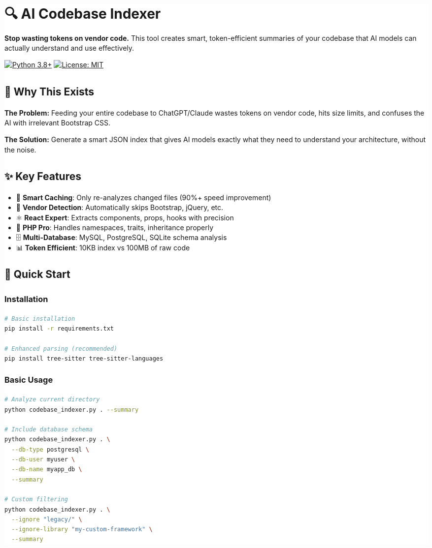 # 🔍 AI Codebase Indexer

**Stop wasting tokens on vendor code.** This tool creates smart, token-efficient summaries of your codebase that AI models can actually understand and use effectively.

[![Python 3.8+](https://img.shields.io/badge/python-3.8+-blue.svg)](https://www.python.org/downloads/)
[![License: MIT](https://img.shields.io/badge/License-MIT-yellow.svg)](https://opensource.org/licenses/MIT)

## 🎯 Why This Exists

**The Problem:** Feeding your entire codebase to ChatGPT/Claude wastes tokens on vendor code, hits size limits, and confuses the AI with irrelevant Bootstrap CSS.

**The Solution:** Generate a smart JSON index that gives AI models exactly what they need to understand your architecture, without the noise.

## ✨ Key Features

- 🚀 **Smart Caching**: Only re-analyzes changed files (90%+ speed improvement)
- 🎯 **Vendor Detection**: Automatically skips Bootstrap, jQuery, etc.
- ⚛️ **React Expert**: Extracts components, props, hooks with precision
- 🐘 **PHP Pro**: Handles namespaces, traits, inheritance properly
- 🗄️ **Multi-Database**: MySQL, PostgreSQL, SQLite schema analysis
- 📊 **Token Efficient**: 10KB index vs 100MB of raw code

## 🚀 Quick Start

### Installation

```bash
# Basic installation
pip install -r requirements.txt

# Enhanced parsing (recommended)
pip install tree-sitter tree-sitter-languages
```

### Basic Usage

```bash
# Analyze current directory
python codebase_indexer.py . --summary

# Include database schema
python codebase_indexer.py . \
  --db-type postgresql \
  --db-user myuser \
  --db-name myapp_db \
  --summary

# Custom filtering
python codebase_indexer.py . \
  --ignore "legacy/" \
  --ignore-library "my-custom-framework" \
  --summary
```
